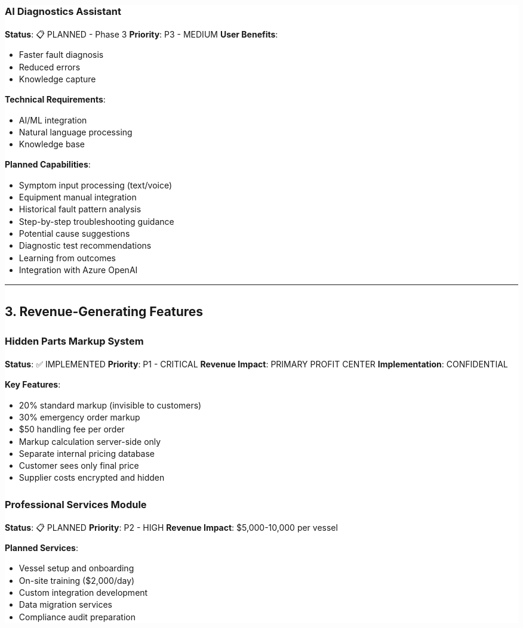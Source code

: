 ### AI Diagnostics Assistant
**Status**: 📋 PLANNED - Phase 3
**Priority**: P3 - MEDIUM
**User Benefits**:
- Faster fault diagnosis
- Reduced errors
- Knowledge capture

**Technical Requirements**:
- AI/ML integration
- Natural language processing
- Knowledge base

**Planned Capabilities**:
- Symptom input processing (text/voice)
- Equipment manual integration
- Historical fault pattern analysis
- Step-by-step troubleshooting guidance
- Potential cause suggestions
- Diagnostic test recommendations
- Learning from outcomes
- Integration with Azure OpenAI

---

## 3. Revenue-Generating Features

### Hidden Parts Markup System
**Status**: ✅ IMPLEMENTED
**Priority**: P1 - CRITICAL
**Revenue Impact**: PRIMARY PROFIT CENTER
**Implementation**: CONFIDENTIAL

**Key Features**:
- 20% standard markup (invisible to customers)
- 30% emergency order markup
- $50 handling fee per order
- Markup calculation server-side only
- Separate internal pricing database
- Customer sees only final price
- Supplier costs encrypted and hidden

### Professional Services Module
**Status**: 📋 PLANNED
**Priority**: P2 - HIGH
**Revenue Impact**: $5,000-10,000 per vessel

**Planned Services**:
- Vessel setup and onboarding
- On-site training ($2,000/day)
- Custom integration development
- Data migration services
- Compliance audit preparation
